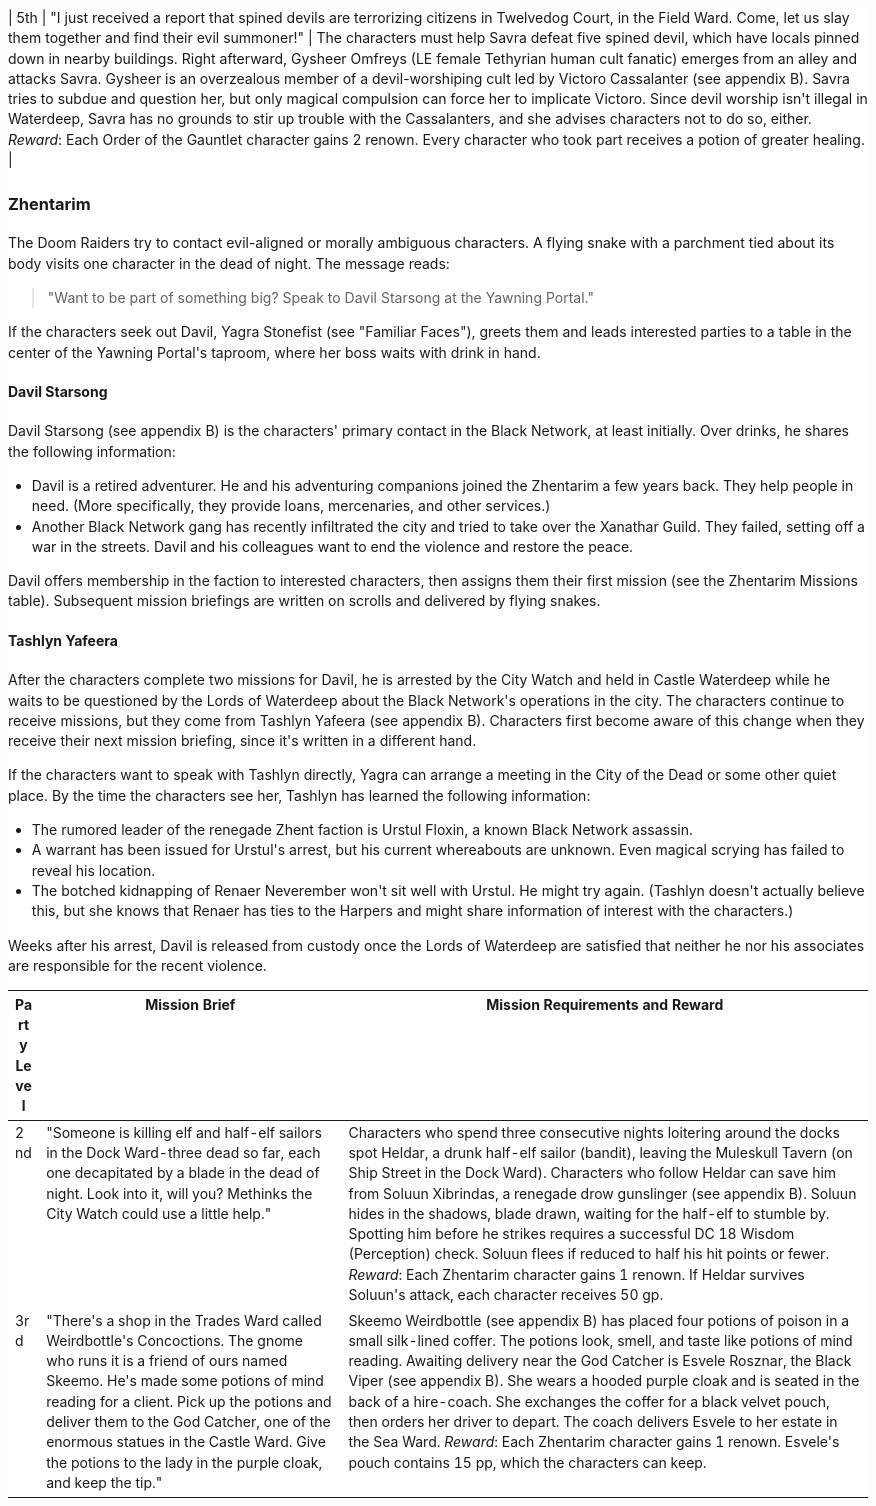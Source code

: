 | <span class="text-center block">5th</span> | "I just received a report that spined devils are terrorizing citizens in Twelvedog Court, in the Field Ward. Come, let us slay them together and find their evil summoner!" | The characters must help Savra defeat five spined devil, which have locals pinned down in nearby buildings. Right afterward, Gysheer Omfreys (LE female Tethyrian human cult fanatic) emerges from an alley and attacks Savra. Gysheer is an overzealous member of a devil-worshiping cult led by Victoro Cassalanter (see appendix B). Savra tries to subdue and question her, but only magical compulsion can force her to implicate Victoro. Since devil worship isn't illegal in Waterdeep, Savra has no grounds to stir up trouble with the Cassalanters, and she advises characters not to do so, either. _Reward_: Each Order of the Gauntlet character gains 2 renown. Every character who took part receives a <wc-fetch type="item">potion of greater healing</wc-fetch>. |

### Zhentarim

The Doom Raiders try to contact evil-aligned or morally ambiguous characters. A flying snake with a parchment tied about its body visits one character in the dead of night. The message reads:

> "Want to be part of something big? Speak to Davil Starsong at the Yawning Portal."

If the characters seek out Davil, Yagra Stonefist (see "Familiar Faces"), greets them and leads interested parties to a table in the center of the Yawning Portal's taproom, where her boss waits with drink in hand.

#### Davil Starsong

Davil Starsong (see appendix B) is the characters' primary contact in the Black Network, at least initially. Over drinks, he shares the following information:

- Davil is a retired adventurer. He and his adventuring companions joined the Zhentarim a few years back. They help people in need. (More specifically, they provide loans, mercenaries, and other services.)
- Another Black Network gang has recently infiltrated the city and tried to take over the Xanathar Guild. They failed, setting off a war in the streets. Davil and his colleagues want to end the violence and restore the peace.

Davil offers membership in the faction to interested characters, then assigns them their first mission (see the Zhentarim Missions table). Subsequent mission briefings are written on scrolls and delivered by flying snakes.

#### Tashlyn Yafeera

After the characters complete two missions for Davil, he is arrested by the City Watch and held in Castle Waterdeep while he waits to be questioned by the Lords of Waterdeep about the Black Network's operations in the city. The characters continue to receive missions, but they come from Tashlyn Yafeera (see appendix B). Characters first become aware of this change when they receive their next mission briefing, since it's written in a different hand.

If the characters want to speak with Tashlyn directly, Yagra can arrange a meeting in the City of the Dead or some other quiet place. By the time the characters see her, Tashlyn has learned the following information:

- The rumored leader of the renegade Zhent faction is Urstul Floxin, a known Black Network assassin.
- A warrant has been issued for Urstul's arrest, but his current whereabouts are unknown. Even magical scrying has failed to reveal his location.
- The botched kidnapping of Renaer Neverember won't sit well with Urstul. He might try again. (Tashlyn doesn't actually believe this, but she knows that Renaer has ties to the Harpers and might share information of interest with the characters.)

Weeks after his arrest, Davil is released from custody once the Lords of Waterdeep are satisfied that neither he nor his associates are responsible for the recent violence.

| <span class="text-center block">Party Level</span> | Mission Brief | Mission Requirements and Reward |
| - | - | - |
| <span class="text-center block">2nd</span> | "Someone is killing elf and half-elf sailors in the Dock Ward-three dead so far, each one decapitated by a blade in the dead of night. Look into it, will you? Methinks the City Watch could use a little help." | Characters who spend three consecutive nights loitering around the docks spot Heldar, a drunk half-elf sailor (bandit), leaving the Muleskull Tavern (on Ship Street in the Dock Ward). Characters who follow Heldar can save him from Soluun Xibrindas, a renegade drow gunslinger (see appendix B). Soluun hides in the shadows, blade drawn, waiting for the half-elf to stumble by. Spotting him before he strikes requires a successful DC 18 Wisdom (Perception) check. Soluun flees if reduced to half his hit points or fewer. _Reward_: Each Zhentarim character gains 1 renown. If Heldar survives Soluun's attack, each character receives 50 gp. |
| <span class="text-center block">3rd</span> | "There's a shop in the Trades Ward called Weirdbottle's Concoctions. The gnome who runs it is a friend of ours named Skeemo. He's made some potions of mind reading for a client. Pick up the potions and deliver them to the God Catcher, one of the enormous statues in the Castle Ward. Give the potions to the lady in the purple cloak, and keep the tip." | Skeemo Weirdbottle (see appendix B) has placed four potions of poison in a small silk-lined coffer. The potions look, smell, and taste like potions of mind reading. Awaiting delivery near the God Catcher is Esvele Rosznar, the Black Viper (see appendix B). She wears a hooded purple cloak and is seated in the back of a hire-coach. She exchanges the coffer for a black velvet pouch, then orders her driver to depart. The coach delivers Esvele to her estate in the Sea Ward. _Reward_: Each Zhentarim character gains 1 renown. Esvele's pouch contains 15 pp, which the characters can keep. |